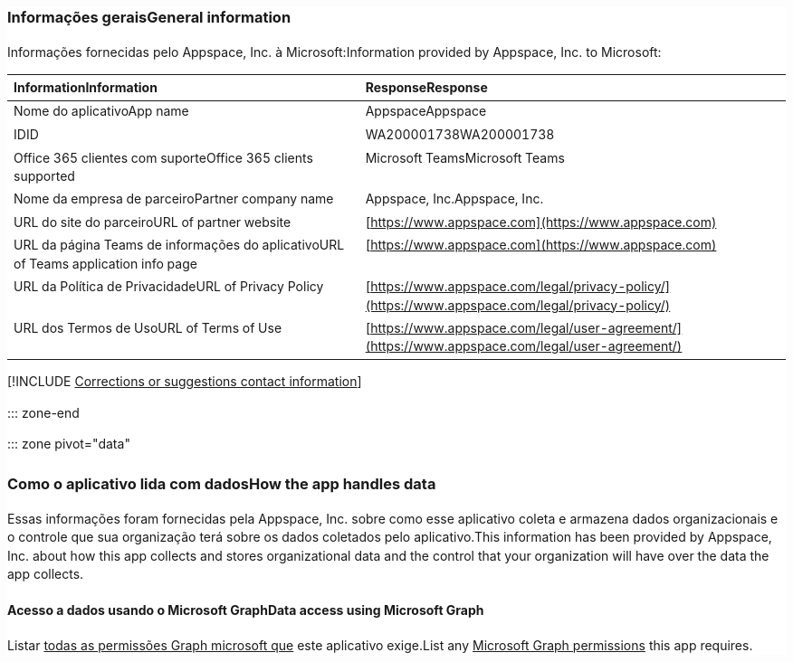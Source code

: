 ### <a name="general-information"></a><span data-ttu-id="6fe99-107">Informações gerais</span><span class="sxs-lookup"><span data-stu-id="6fe99-107">General information</span></span>

<span data-ttu-id="6fe99-108">Informações fornecidas pelo Appspace, Inc. à Microsoft:</span><span class="sxs-lookup"><span data-stu-id="6fe99-108">Information provided by Appspace, Inc. to Microsoft:</span></span>

| <span data-ttu-id="6fe99-109">**Information**</span><span class="sxs-lookup"><span data-stu-id="6fe99-109">**Information**</span></span> | <span data-ttu-id="6fe99-110">**Response**</span><span class="sxs-lookup"><span data-stu-id="6fe99-110">**Response**</span></span> |
|:----------------|:-------------|
| <span data-ttu-id="6fe99-111">Nome do aplicativo</span><span class="sxs-lookup"><span data-stu-id="6fe99-111">App name</span></span> | <span data-ttu-id="6fe99-112">Appspace</span><span class="sxs-lookup"><span data-stu-id="6fe99-112">Appspace</span></span> |
| <span data-ttu-id="6fe99-113">ID</span><span class="sxs-lookup"><span data-stu-id="6fe99-113">ID</span></span> | <span data-ttu-id="6fe99-114">WA200001738</span><span class="sxs-lookup"><span data-stu-id="6fe99-114">WA200001738</span></span> |
| <span data-ttu-id="6fe99-115">Office 365 clientes com suporte</span><span class="sxs-lookup"><span data-stu-id="6fe99-115">Office 365 clients supported</span></span> | <span data-ttu-id="6fe99-116">Microsoft Teams</span><span class="sxs-lookup"><span data-stu-id="6fe99-116">Microsoft Teams</span></span> |
| <span data-ttu-id="6fe99-117">Nome da empresa de parceiro</span><span class="sxs-lookup"><span data-stu-id="6fe99-117">Partner company name</span></span> | <span data-ttu-id="6fe99-118">Appspace, Inc.</span><span class="sxs-lookup"><span data-stu-id="6fe99-118">Appspace, Inc.</span></span> |
| <span data-ttu-id="6fe99-119">URL do site do parceiro</span><span class="sxs-lookup"><span data-stu-id="6fe99-119">URL of partner website</span></span> | [https://www.appspace.com](https://www.appspace.com) |
| <span data-ttu-id="6fe99-120">URL da página Teams de informações do aplicativo</span><span class="sxs-lookup"><span data-stu-id="6fe99-120">URL of Teams application info page</span></span> | [https://www.appspace.com](https://www.appspace.com) |
| <span data-ttu-id="6fe99-121">URL da Política de Privacidade</span><span class="sxs-lookup"><span data-stu-id="6fe99-121">URL of Privacy Policy</span></span> | [https://www.appspace.com/legal/privacy-policy/](https://www.appspace.com/legal/privacy-policy/) |
| <span data-ttu-id="6fe99-122">URL dos Termos de Uso</span><span class="sxs-lookup"><span data-stu-id="6fe99-122">URL of Terms of Use</span></span> | [https://www.appspace.com/legal/user-agreement/](https://www.appspace.com/legal/user-agreement/) |

 [!INCLUDE [Corrections or suggestions contact information](../includes/corrections-or-suggestions.md)]

::: zone-end

::: zone pivot="data"

### <a name="how-the-app-handles-data"></a><span data-ttu-id="6fe99-123">Como o aplicativo lida com dados</span><span class="sxs-lookup"><span data-stu-id="6fe99-123">How the app handles data</span></span>

<span data-ttu-id="6fe99-124">Essas informações foram fornecidas pela Appspace, Inc. sobre como esse aplicativo coleta e armazena dados organizacionais e o controle que sua organização terá sobre os dados coletados pelo aplicativo.</span><span class="sxs-lookup"><span data-stu-id="6fe99-124">This information has been provided by Appspace, Inc. about how this app collects and stores organizational data and the control that your organization will have over the data the app collects.</span></span>

#### <a name="data-access-using-microsoft-graph"></a><span data-ttu-id="6fe99-125">Acesso a dados usando o Microsoft Graph</span><span class="sxs-lookup"><span data-stu-id="6fe99-125">Data access using Microsoft Graph</span></span>

<span data-ttu-id="6fe99-126">Listar [todas as permissões Graph microsoft que](https://docs.microsoft.com/graph/permissions-reference) este aplicativo exige.</span><span class="sxs-lookup"><span data-stu-id="6fe99-126">List any [Microsoft Graph permissions](https://docs.microsoft.com/graph/permissions-reference) this app requires.</span></span>
